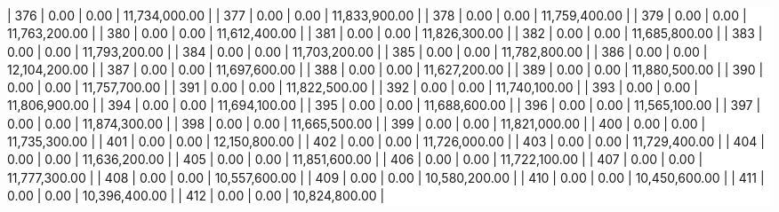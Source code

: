 |             376 |            0.00 |            0.00 |   11,734,000.00 |
|             377 |            0.00 |            0.00 |   11,833,900.00 |
|             378 |            0.00 |            0.00 |   11,759,400.00 |
|             379 |            0.00 |            0.00 |   11,763,200.00 |
|             380 |            0.00 |            0.00 |   11,612,400.00 |
|             381 |            0.00 |            0.00 |   11,826,300.00 |
|             382 |            0.00 |            0.00 |   11,685,800.00 |
|             383 |            0.00 |            0.00 |   11,793,200.00 |
|             384 |            0.00 |            0.00 |   11,703,200.00 |
|             385 |            0.00 |            0.00 |   11,782,800.00 |
|             386 |            0.00 |            0.00 |   12,104,200.00 |
|             387 |            0.00 |            0.00 |   11,697,600.00 |
|             388 |            0.00 |            0.00 |   11,627,200.00 |
|             389 |            0.00 |            0.00 |   11,880,500.00 |
|             390 |            0.00 |            0.00 |   11,757,700.00 |
|             391 |            0.00 |            0.00 |   11,822,500.00 |
|             392 |            0.00 |            0.00 |   11,740,100.00 |
|             393 |            0.00 |            0.00 |   11,806,900.00 |
|             394 |            0.00 |            0.00 |   11,694,100.00 |
|             395 |            0.00 |            0.00 |   11,688,600.00 |
|             396 |            0.00 |            0.00 |   11,565,100.00 |
|             397 |            0.00 |            0.00 |   11,874,300.00 |
|             398 |            0.00 |            0.00 |   11,665,500.00 |
|             399 |            0.00 |            0.00 |   11,821,000.00 |
|             400 |            0.00 |            0.00 |   11,735,300.00 |
|             401 |            0.00 |            0.00 |   12,150,800.00 |
|             402 |            0.00 |            0.00 |   11,726,000.00 |
|             403 |            0.00 |            0.00 |   11,729,400.00 |
|             404 |            0.00 |            0.00 |   11,636,200.00 |
|             405 |            0.00 |            0.00 |   11,851,600.00 |
|             406 |            0.00 |            0.00 |   11,722,100.00 |
|             407 |            0.00 |            0.00 |   11,777,300.00 |
|             408 |            0.00 |            0.00 |   10,557,600.00 |
|             409 |            0.00 |            0.00 |   10,580,200.00 |
|             410 |            0.00 |            0.00 |   10,450,600.00 |
|             411 |            0.00 |            0.00 |   10,396,400.00 |
|             412 |            0.00 |            0.00 |   10,824,800.00 |